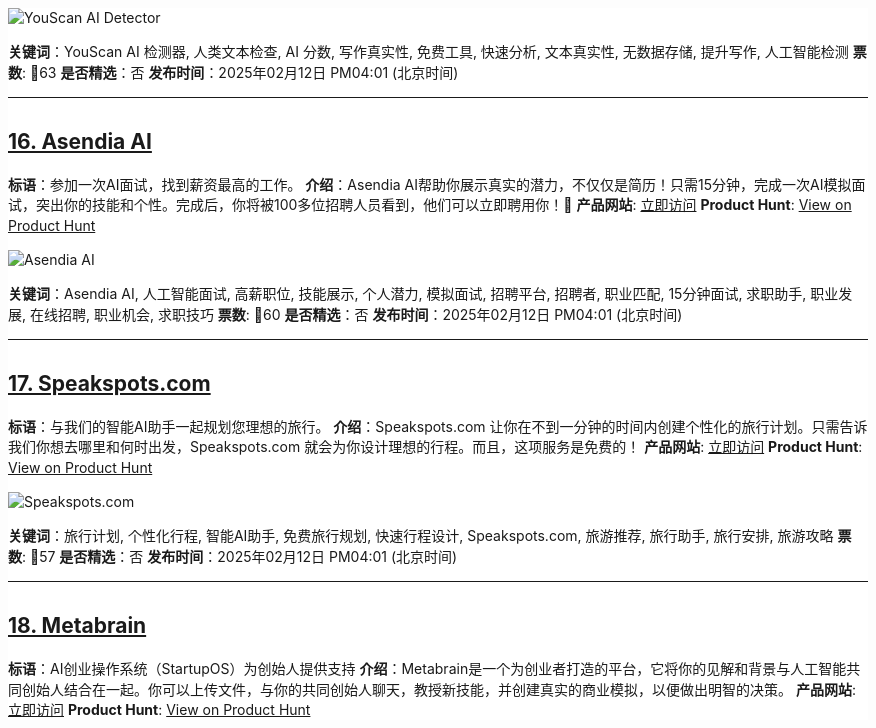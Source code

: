 ![YouScan AI Detector](https://ph-files.imgix.net/e0e18909-3fa2-4e9b-880b-acdef7dec140.png?auto=format&fit=crop&frame=1&h=512&w=1024)

**关键词**：YouScan AI 检测器, 人类文本检查, AI 分数, 写作真实性, 免费工具, 快速分析, 文本真实性, 无数据存储, 提升写作, 人工智能检测
**票数**: 🔺63
**是否精选**：否
**发布时间**：2025年02月12日 PM04:01 (北京时间)

---

## [16. Asendia AI ](https://www.producthunt.com/posts/asendia-ai?utm_campaign=producthunt-api&utm_medium=api-v2&utm_source=Application%3A+My_PH_APP+%28ID%3A+138680%29)
**标语**：参加一次AI面试，找到薪资最高的工作。
**介绍**：Asendia AI帮助你展示真实的潜力，不仅仅是简历！只需15分钟，完成一次AI模拟面试，突出你的技能和个性。完成后，你将被100多位招聘人员看到，他们可以立即聘用你！🚀
**产品网站**: [立即访问](https://www.producthunt.com/r/M37O6LJADY4USL?utm_campaign=producthunt-api&utm_medium=api-v2&utm_source=Application%3A+My_PH_APP+%28ID%3A+138680%29)
**Product Hunt**: [View on Product Hunt](https://www.producthunt.com/posts/asendia-ai?utm_campaign=producthunt-api&utm_medium=api-v2&utm_source=Application%3A+My_PH_APP+%28ID%3A+138680%29)

![Asendia AI ](https://ph-files.imgix.net/fe8e00ca-051a-4b83-bec2-083d5d3ffb68.png?auto=format&fit=crop&frame=1&h=512&w=1024)

**关键词**：Asendia AI, 人工智能面试, 高薪职位, 技能展示, 个人潜力, 模拟面试, 招聘平台, 招聘者, 职业匹配, 15分钟面试, 求职助手, 职业发展, 在线招聘, 职业机会, 求职技巧
**票数**: 🔺60
**是否精选**：否
**发布时间**：2025年02月12日 PM04:01 (北京时间)

---

## [17. Speakspots.com](https://www.producthunt.com/posts/speakspots-com-2?utm_campaign=producthunt-api&utm_medium=api-v2&utm_source=Application%3A+My_PH_APP+%28ID%3A+138680%29)
**标语**：与我们的智能AI助手一起规划您理想的旅行。
**介绍**：Speakspots.com 让你在不到一分钟的时间内创建个性化的旅行计划。只需告诉我们你想去哪里和何时出发，Speakspots.com 就会为你设计理想的行程。而且，这项服务是免费的！
**产品网站**: [立即访问](https://www.producthunt.com/r/RFBQU3CGMMDVDB?utm_campaign=producthunt-api&utm_medium=api-v2&utm_source=Application%3A+My_PH_APP+%28ID%3A+138680%29)
**Product Hunt**: [View on Product Hunt](https://www.producthunt.com/posts/speakspots-com-2?utm_campaign=producthunt-api&utm_medium=api-v2&utm_source=Application%3A+My_PH_APP+%28ID%3A+138680%29)

![Speakspots.com](https://ph-files.imgix.net/3a3cc236-44e7-4b82-8d0c-f33cb2470483.png?auto=format&fit=crop&frame=1&h=512&w=1024)

**关键词**：旅行计划, 个性化行程, 智能AI助手, 免费旅行规划, 快速行程设计, Speakspots.com, 旅游推荐, 旅行助手, 旅行安排, 旅游攻略
**票数**: 🔺57
**是否精选**：否
**发布时间**：2025年02月12日 PM04:01 (北京时间)

---

## [18. Metabrain](https://www.producthunt.com/posts/metabrain?utm_campaign=producthunt-api&utm_medium=api-v2&utm_source=Application%3A+My_PH_APP+%28ID%3A+138680%29)
**标语**：AI创业操作系统（StartupOS）为创始人提供支持
**介绍**：Metabrain是一个为创业者打造的平台，它将你的见解和背景与人工智能共同创始人结合在一起。你可以上传文件，与你的共同创始人聊天，教授新技能，并创建真实的商业模拟，以便做出明智的决策。
**产品网站**: [立即访问](https://www.producthunt.com/r/ODRYO46O7SQMRD?utm_campaign=producthunt-api&utm_medium=api-v2&utm_source=Application%3A+My_PH_APP+%28ID%3A+138680%29)
**Product Hunt**: [View on Product Hunt](https://www.producthunt.com/posts/metabrain?utm_campaign=producthunt-api&utm_medium=api-v2&utm_source=Application%3A+My_PH_APP+%28ID%3A+138680%29)
